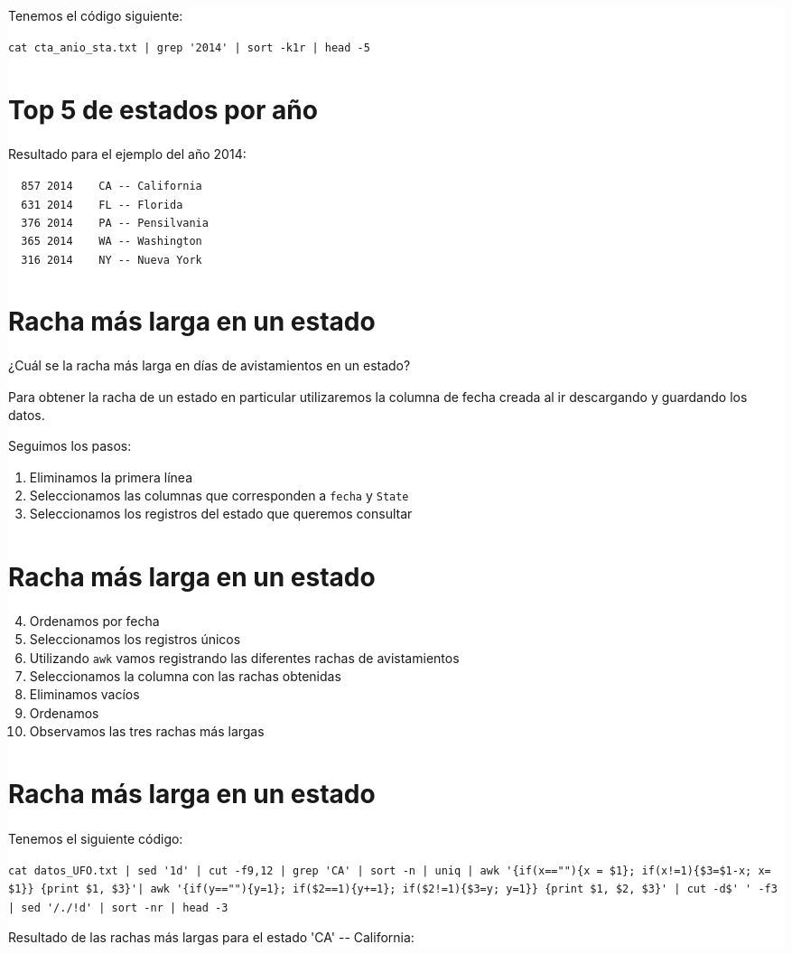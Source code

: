 Tenemos el código siguiente:

```
cat cta_anio_sta.txt | grep '2014' | sort -k1r | head -5
```


Top 5 de estados por año
========================================================

Resultado para el ejemplo del año 2014:

``` 
  857 2014    CA -- California
  631 2014    FL -- Florida
  376 2014    PA -- Pensilvania
  365 2014    WA -- Washington
  316 2014    NY -- Nueva York
```


Racha más larga en un estado
========================================================

¿Cuál se la racha más larga en días de avistamientos en un estado?

Para obtener la racha de un estado en particular utilizaremos la columna de fecha creada al ir descargando y guardando los datos.

Seguimos los pasos:

1. Eliminamos la primera línea
2. Seleccionamos las columnas que corresponden a `fecha` y `State`
3. Seleccionamos los registros del estado que queremos consultar


Racha más larga en un estado
========================================================

4. Ordenamos por fecha
5. Seleccionamos los registros únicos
6. Utilizando `awk` vamos registrando las diferentes rachas de avistamientos
7. Seleccionamos la columna con las rachas obtenidas
8. Eliminamos vacíos
9. Ordenamos
10. Observamos las tres rachas más largas


Racha más larga en un estado
========================================================

Tenemos el siguiente código:

```
cat datos_UFO.txt | sed '1d' | cut -f9,12 | grep 'CA' | sort -n | uniq | awk '{if(x==""){x = $1}; if(x!=1){$3=$1-x; x=$1}} {print $1, $3}'| awk '{if(y==""){y=1}; if($2==1){y+=1}; if($2!=1){$3=y; y=1}} {print $1, $2, $3}' | cut -d$' ' -f3 | sed '/./!d' | sort -nr | head -3
```

Resultado de las rachas más largas para el estado 'CA' -- California:
